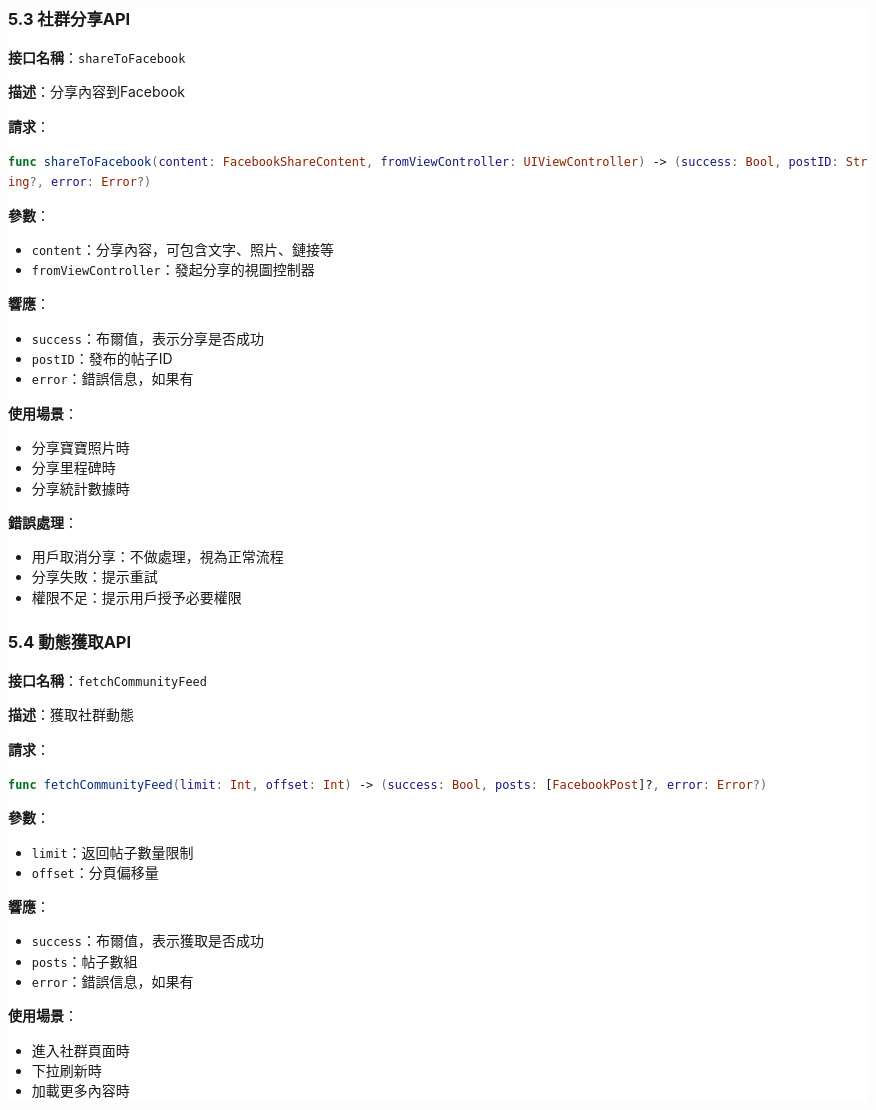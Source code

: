 ### 5.3 社群分享API

**接口名稱**：`shareToFacebook`

**描述**：分享內容到Facebook

**請求**：
```swift
func shareToFacebook(content: FacebookShareContent, fromViewController: UIViewController) -> (success: Bool, postID: String?, error: Error?)
```

**參數**：
- `content`：分享內容，可包含文字、照片、鏈接等
- `fromViewController`：發起分享的視圖控制器

**響應**：
- `success`：布爾值，表示分享是否成功
- `postID`：發布的帖子ID
- `error`：錯誤信息，如果有

**使用場景**：
- 分享寶寶照片時
- 分享里程碑時
- 分享統計數據時

**錯誤處理**：
- 用戶取消分享：不做處理，視為正常流程
- 分享失敗：提示重試
- 權限不足：提示用戶授予必要權限

### 5.4 動態獲取API

**接口名稱**：`fetchCommunityFeed`

**描述**：獲取社群動態

**請求**：
```swift
func fetchCommunityFeed(limit: Int, offset: Int) -> (success: Bool, posts: [FacebookPost]?, error: Error?)
```

**參數**：
- `limit`：返回帖子數量限制
- `offset`：分頁偏移量

**響應**：
- `success`：布爾值，表示獲取是否成功
- `posts`：帖子數組
- `error`：錯誤信息，如果有

**使用場景**：
- 進入社群頁面時
- 下拉刷新時
- 加載更多內容時

